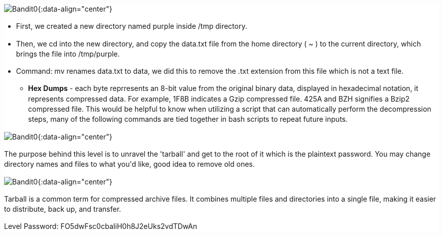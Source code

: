 ![Bandit0](:bandit_12.png){:data-align="center"}

- First, we created a new directory named purple inside /tmp directory.
- Then, we cd into the new directory, and copy the data.txt file from the home directory ( ~ ) to the current directory, which brings the file into /tmp/purple.
- Command: mv renames data.txt to data, we did this to remove the .txt extension from this file which is not a text file. 

  * **Hex Dumps** - each byte reprresents an 8-bit value from the original binary data, displayed in hexadecimal notation, it represents compressed data. For example, 1F8B indicates a Gzip compressed file. 425A and BZH signifies a Bzip2 compressed file. This would be helpful to know when utilizing a script that can automatically perform the decompression steps, many of the following commands are tied together in bash scripts to repeat future inputs. 

![Bandit0](:bandit_12.1.png){:data-align="center"}

The purpose behind this level is to unravel the 'tarball' and get to the root of it which is the plaintext password. You may change directory names and files to what you'd like, good idea to remove old ones. 

![Bandit0](:bandit_12.2.png){:data-align="center"}

Tarball is a common term for compressed archive files. It combines multiple files and directories into a single file, making it easier to distribute, back up, and transfer.

Level Password: FO5dwFsc0cbaIiH0h8J2eUks2vdTDwAn
